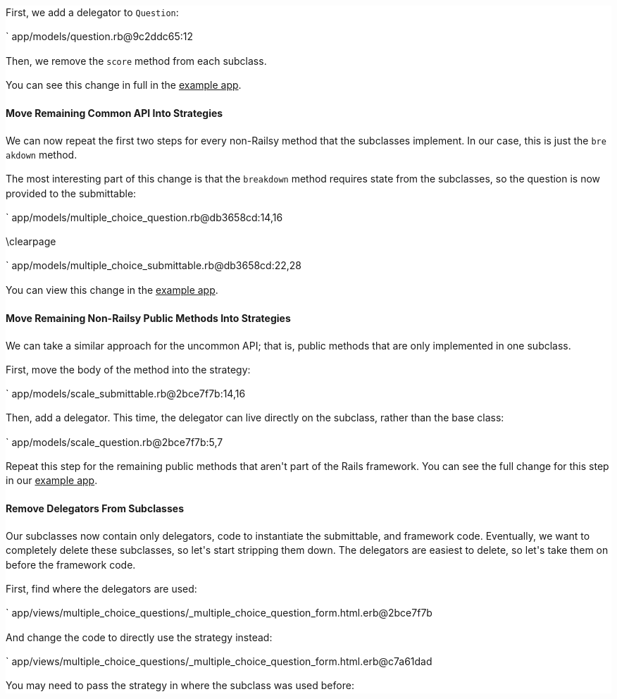 First, we add a delegator to `Question`:

` app/models/question.rb@9c2ddc65:12

Then, we remove the `score` method from each subclass.

You can see this change in full in the [example
app](https://github.com/thoughtbot/ruby-science/commit/9c2ddc65e7248bab1f010d8a2c74c8f994a8b26d).

#### Move Remaining Common API Into Strategies

We can now repeat the first two steps for every non-Railsy method that the
subclasses implement. In our case, this is just the `breakdown` method.

The most interesting part of this change is that the `breakdown` method requires
state from the subclasses, so the question is now provided to the submittable:

` app/models/multiple_choice_question.rb@db3658cd:14,16

\clearpage

` app/models/multiple_choice_submittable.rb@db3658cd:22,28

You can view this change in the [example
app](https://github.com/thoughtbot/ruby-science/commit/db3658cd1c4601c07f49a7c666f57c00f5c22ffd).

#### Move Remaining Non-Railsy Public Methods Into Strategies

We can take a similar approach for the uncommon API; that is, public methods
that are only implemented in one subclass.

First, move the body of the method into the strategy:

` app/models/scale_submittable.rb@2bce7f7b:14,16

Then, add a delegator. This time, the delegator can live directly on the
subclass, rather than the base class:

` app/models/scale_question.rb@2bce7f7b:5,7

Repeat this step for the remaining public methods that aren't part of the Rails
framework. You can see the full change for this step in our [example app](https://github.com/thoughtbot/ruby-science/commit/2bce7f7b0812b417dc41af369d18b83e057419ac).

#### Remove Delegators From Subclasses

Our subclasses now contain only delegators, code to instantiate the submittable,
and framework code. Eventually, we want to completely delete these subclasses,
so let's start stripping them down.  The delegators are easiest to delete, so
let's take them on before the framework code.

First, find where the delegators are used:

` app/views/multiple_choice_questions/_multiple_choice_question_form.html.erb@2bce7f7b

And change the code to directly use the strategy instead:

` app/views/multiple_choice_questions/_multiple_choice_question_form.html.erb@c7a61dad

You may need to pass the strategy in where the subclass was used before:
